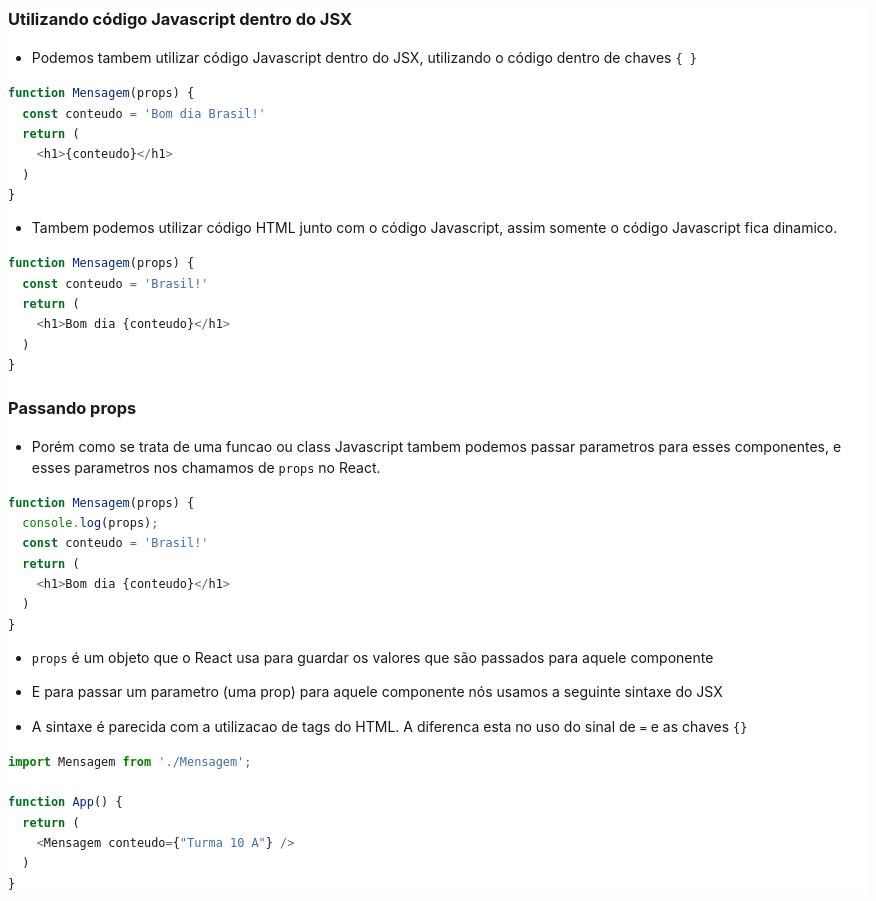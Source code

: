 ### Utilizando código Javascript dentro do JSX

- Podemos tambem utilizar código Javascript dentro do JSX, utilizando o código dentro de chaves `{ }`

```js
function Mensagem(props) {
  const conteudo = 'Bom dia Brasil!'
  return (
    <h1>{conteudo}</h1>
  )
}
```

- Tambem podemos utilizar código HTML junto com o código Javascript, assim somente o código Javascript fica dinamico.

```js
function Mensagem(props) {
  const conteudo = 'Brasil!'
  return (
    <h1>Bom dia {conteudo}</h1>
  )
}
```

### Passando props

- Porém como se trata de uma funcao ou class Javascript tambem podemos passar parametros para esses componentes, e esses parametros nos chamamos de `props` no React.

```js
function Mensagem(props) {
  console.log(props);
  const conteudo = 'Brasil!'
  return (
    <h1>Bom dia {conteudo}</h1>
  )
}
```

- `props` é um objeto que o React usa para guardar os valores que são passados para aquele componente

- E para passar um parametro (uma prop) para aquele componente nós usamos a seguinte sintaxe do JSX
- A sintaxe é parecida com a utilizacao de tags do HTML. A diferenca esta no uso do sinal de `=` e as chaves `{}`
```js
import Mensagem from './Mensagem';

function App() {
  return (
    <Mensagem conteudo={"Turma 10 A"} />
  )
}
```

